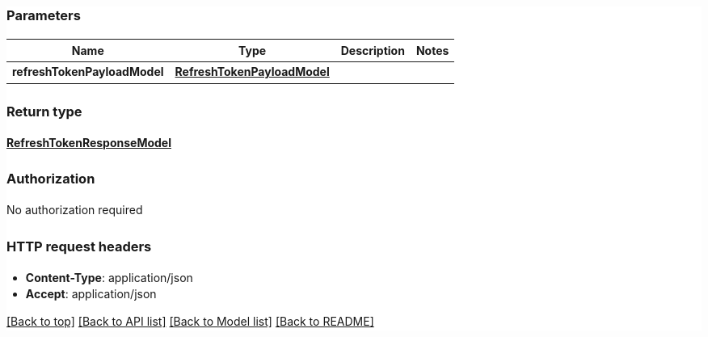 ### Parameters

Name | Type | Description  | Notes
------------- | ------------- | ------------- | -------------
 **refreshTokenPayloadModel** | [**RefreshTokenPayloadModel**](RefreshTokenPayloadModel.md)|  | 

### Return type

[**RefreshTokenResponseModel**](RefreshTokenResponseModel.md)

### Authorization

No authorization required

### HTTP request headers

 - **Content-Type**: application/json
 - **Accept**: application/json

[[Back to top]](#) [[Back to API list]](../README.md#documentation-for-api-endpoints) [[Back to Model list]](../README.md#documentation-for-models) [[Back to README]](../README.md)

